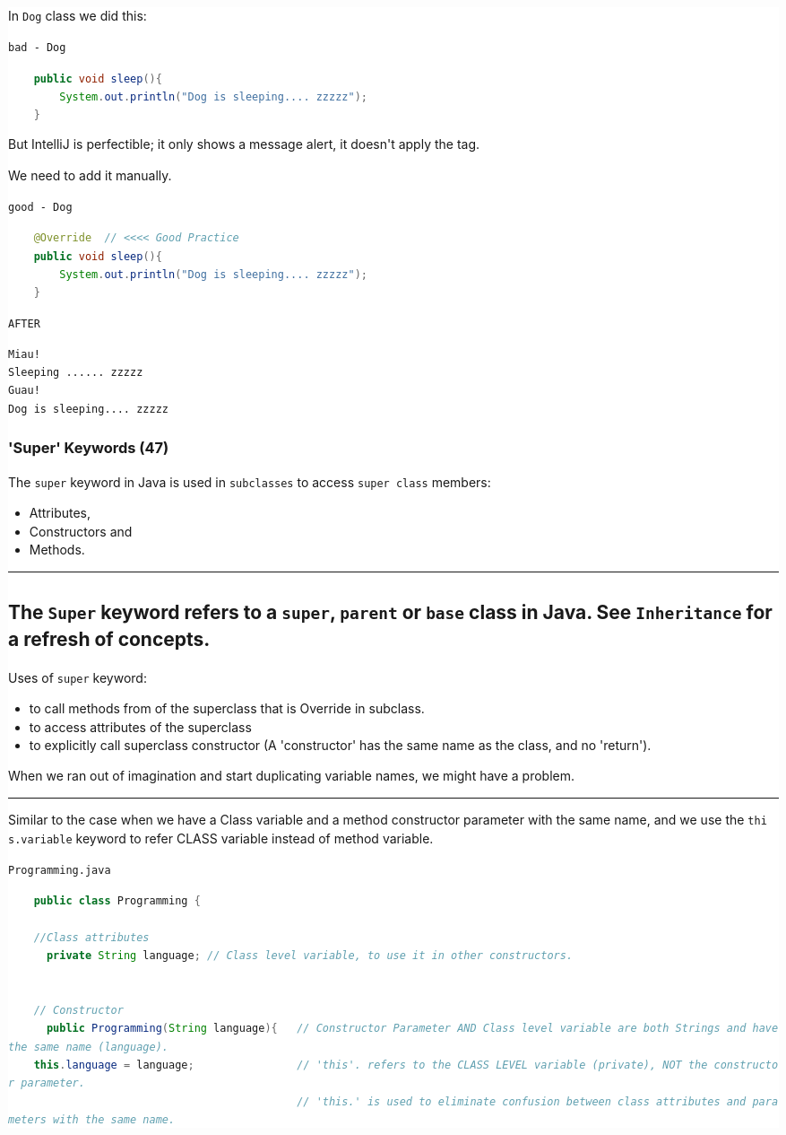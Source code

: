 In `Dog` class we did this:

`bad - Dog`
````java
    public void sleep(){
        System.out.println("Dog is sleeping.... zzzzz");
    }
````
But IntelliJ is perfectible; it only shows a message alert, it doesn't apply the tag.

We need to add it manually.

`good - Dog`
````java
    @Override  // <<<< Good Practice
    public void sleep(){
        System.out.println("Dog is sleeping.... zzzzz");
    }
````


`AFTER`

    Miau!
    Sleeping ...... zzzzz
    Guau!
    Dog is sleeping.... zzzzz

### 'Super' Keywords (47)

The `super` keyword in Java is used in `subclasses` to
access `super class` members:
- Attributes,
- Constructors and
- Methods.

---
The `Super` keyword refers to a `super`, `parent` or `base` class in Java.
See `Inheritance` for a refresh of concepts.
---
Uses of `super` keyword:
- to call methods from of the superclass that is Override in subclass.
- to access attributes of the superclass
- to explicitly call superclass constructor (A 'constructor' has the same name as the class, and no 'return').

When we ran out of imagination and start duplicating variable names, we might have a problem.

---

Similar to the case when we have a Class variable and a method constructor parameter with the same name, and we use the `this.variable`
keyword to refer CLASS variable instead of method variable.

`Programming.java`
````java
    public class Programming {
    
    //Class attributes
      private String language; // Class level variable, to use it in other constructors.

    
    // Constructor
      public Programming(String language){   // Constructor Parameter AND Class level variable are both Strings and have the same name (language).
    this.language = language;                // 'this'. refers to the CLASS LEVEL variable (private), NOT the constructor parameter.
                                             // 'this.' is used to eliminate confusion between class attributes and parameters with the same name.
````